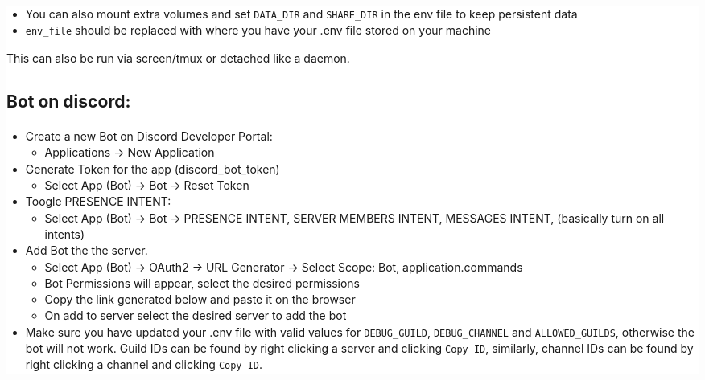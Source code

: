  - You can also mount extra volumes and set `DATA_DIR` and `SHARE_DIR` in the env file to keep persistent data
  - `env_file` should be replaced with where you have your .env file stored on your machine

This can also be run via screen/tmux or detached like a daemon.

## Bot on discord:

- Create a new Bot on Discord Developer Portal:
    - Applications -> New Application
- Generate Token for the app (discord_bot_token)
    - Select App (Bot) -> Bot -> Reset Token
- Toogle PRESENCE INTENT:
    - Select App (Bot) -> Bot -> PRESENCE INTENT, SERVER MEMBERS INTENT, MESSAGES INTENT, (basically turn on all intents)
- Add Bot the the server.
    - Select App (Bot) -> OAuth2 -> URL Generator -> Select Scope: Bot, application.commands
    - Bot Permissions will appear, select the desired permissions
    - Copy the link generated below and paste it on the browser
    - On add to server select the desired server to add the bot
- Make sure you have updated your .env file with valid values for `DEBUG_GUILD`, `DEBUG_CHANNEL` and `ALLOWED_GUILDS`, otherwise the bot will not work. Guild IDs can be found by right clicking a server and clicking `Copy ID`, similarly, channel IDs can be found by right clicking a channel and clicking `Copy ID`.
